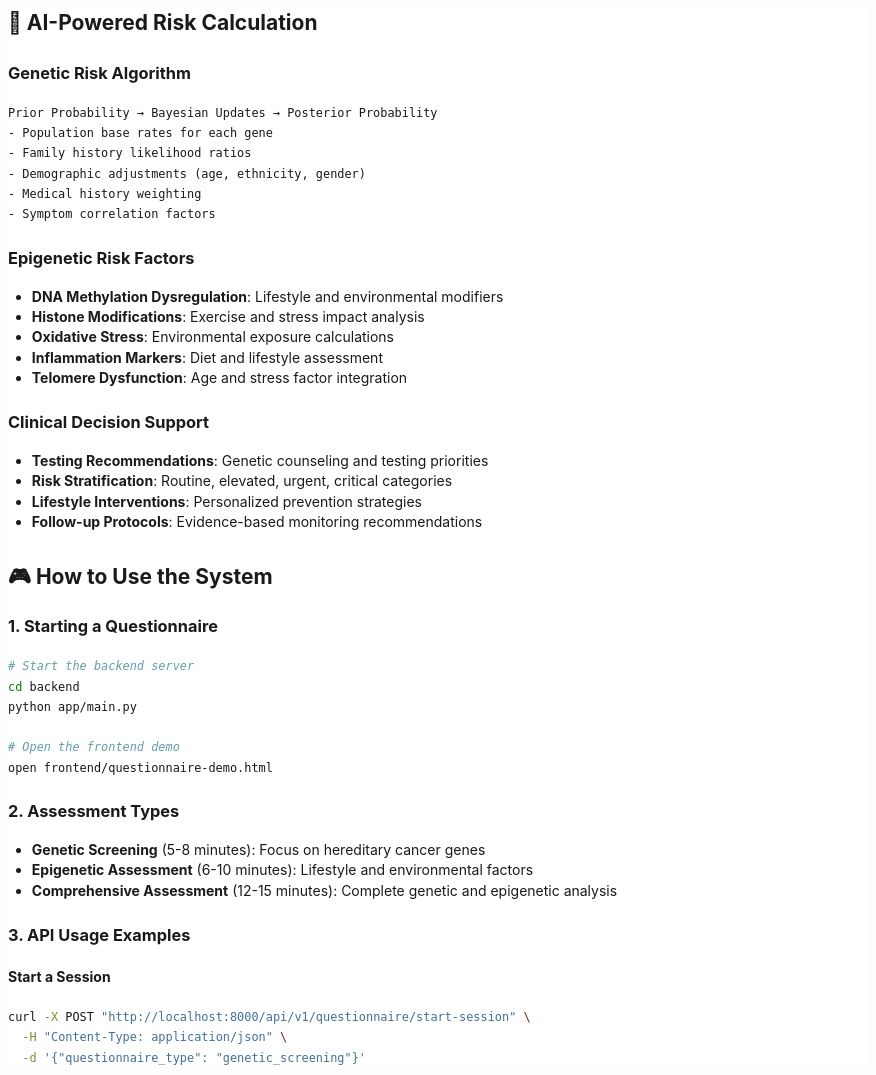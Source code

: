 ## 🧠 AI-Powered Risk Calculation

### **Genetic Risk Algorithm**
```
Prior Probability → Bayesian Updates → Posterior Probability
- Population base rates for each gene
- Family history likelihood ratios
- Demographic adjustments (age, ethnicity, gender)
- Medical history weighting
- Symptom correlation factors
```

### **Epigenetic Risk Factors**
- **DNA Methylation Dysregulation**: Lifestyle and environmental modifiers
- **Histone Modifications**: Exercise and stress impact analysis
- **Oxidative Stress**: Environmental exposure calculations
- **Inflammation Markers**: Diet and lifestyle assessment
- **Telomere Dysfunction**: Age and stress factor integration

### **Clinical Decision Support**
- **Testing Recommendations**: Genetic counseling and testing priorities
- **Risk Stratification**: Routine, elevated, urgent, critical categories
- **Lifestyle Interventions**: Personalized prevention strategies
- **Follow-up Protocols**: Evidence-based monitoring recommendations

## 🎮 How to Use the System

### **1. Starting a Questionnaire**
```bash
# Start the backend server
cd backend
python app/main.py

# Open the frontend demo
open frontend/questionnaire-demo.html
```

### **2. Assessment Types**
- **Genetic Screening** (5-8 minutes): Focus on hereditary cancer genes
- **Epigenetic Assessment** (6-10 minutes): Lifestyle and environmental factors
- **Comprehensive Assessment** (12-15 minutes): Complete genetic and epigenetic analysis

### **3. API Usage Examples**

#### Start a Session
```bash
curl -X POST "http://localhost:8000/api/v1/questionnaire/start-session" \
  -H "Content-Type: application/json" \
  -d '{"questionnaire_type": "genetic_screening"}'
```
